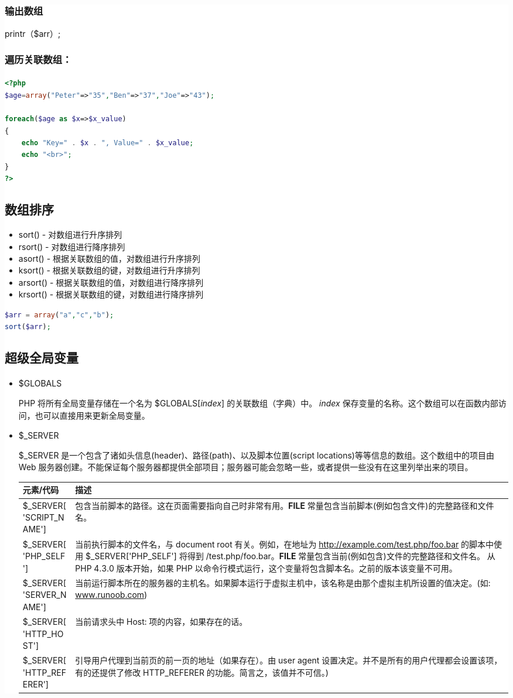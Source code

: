 ### 输出数组

printr（$arr）;

### 遍历关联数组：

```php
<?php
$age=array("Peter"=>"35","Ben"=>"37","Joe"=>"43");
 
foreach($age as $x=>$x_value)
{
    echo "Key=" . $x . ", Value=" . $x_value;
    echo "<br>";
}
?>
```

## 数组排序

- sort() - 对数组进行升序排列
- rsort() - 对数组进行降序排列
- asort() - 根据关联数组的值，对数组进行升序排列
- ksort() - 根据关联数组的键，对数组进行升序排列
- arsort() - 根据关联数组的值，对数组进行降序排列
- krsort() - 根据关联数组的键，对数组进行降序排列

```php
$arr = array("a","c","b");
sort($arr);
```

## 超级全局变量

- $GLOBALS

  PHP 将所有全局变量存储在一个名为 $GLOBALS[*index*] 的关联数组（字典）中。  *index* 保存变量的名称。这个数组可以在函数内部访问，也可以直接用来更新全局变量。

- $_SERVER

  $_SERVER 是一个包含了诸如头信息(header)、路径(path)、以及脚本位置(script locations)等等信息的数组。这个数组中的项目由 Web 服务器创建。不能保证每个服务器都提供全部项目；服务器可能会忽略一些，或者提供一些没有在这里列举出来的项目。 

  | 元素/代码                | 描述                                                         |
  | :----------------------- | :----------------------------------------------------------- |
  | $_SERVER['SCRIPT_NAME']  | 包含当前脚本的路径。这在页面需要指向自己时非常有用。__FILE__ 常量包含当前脚本(例如包含文件)的完整路径和文件名。 |
  | $_SERVER['PHP_SELF']     | 当前执行脚本的文件名，与 document root 有关。例如，在地址为 http://example.com/test.php/foo.bar 的脚本中使用 $_SERVER['PHP_SELF'] 将得到 /test.php/foo.bar。__FILE__ 常量包含当前(例如包含)文件的完整路径和文件名。 从 PHP 4.3.0 版本开始，如果 PHP 以命令行模式运行，这个变量将包含脚本名。之前的版本该变量不可用。 |
  | $_SERVER['SERVER_NAME']  | 当前运行脚本所在的服务器的主机名。如果脚本运行于虚拟主机中，该名称是由那个虚拟主机所设置的值决定。(如: www.runoob.com) |
  | $_SERVER['HTTP_HOST']    | 当前请求头中 Host: 项的内容，如果存在的话。                  |
  | $_SERVER['HTTP_REFERER'] | 引导用户代理到当前页的前一页的地址（如果存在）。由 user agent 设置决定。并不是所有的用户代理都会设置该项，有的还提供了修改 HTTP_REFERER 的功能。简言之，该值并不可信。) |
